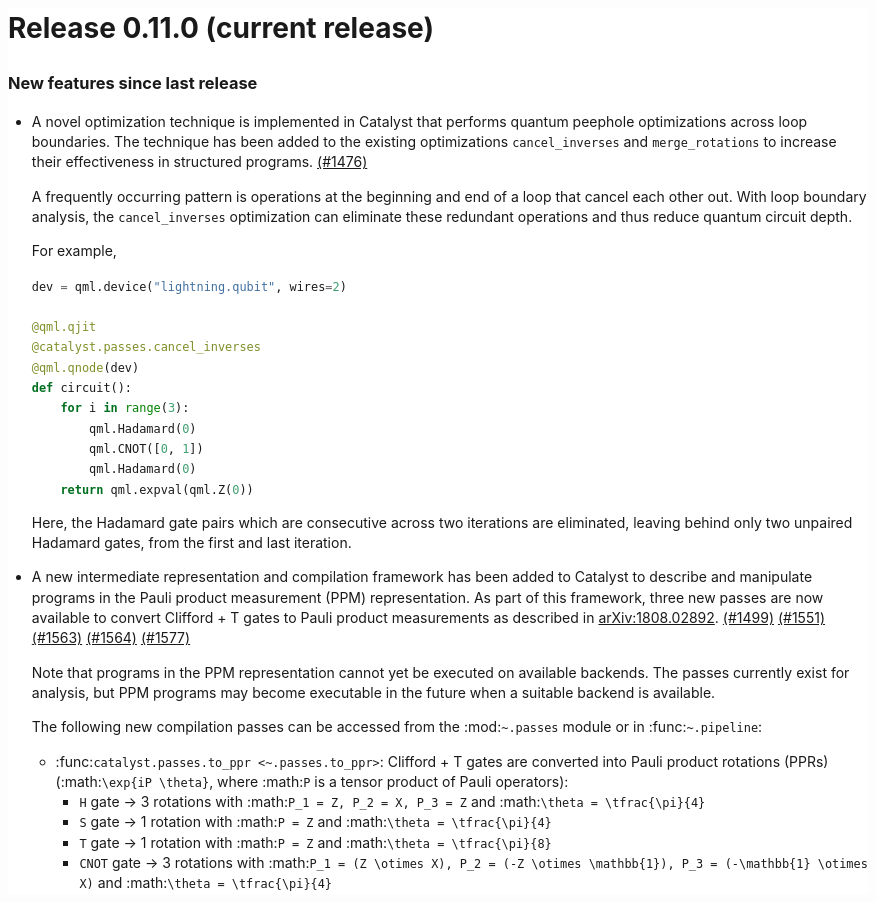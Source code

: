 # Release 0.11.0 (current release)

<h3>New features since last release</h3>

* A novel optimization technique is implemented in Catalyst that performs quantum peephole
  optimizations across loop boundaries. The technique has been added to the existing optimizations
  `cancel_inverses` and `merge_rotations` to increase their effectiveness in structured programs.
  [(#1476)](https://github.com/PennyLaneAI/catalyst/pull/1476)

  A frequently occurring pattern is operations at the beginning and end of a loop that cancel each
  other out. With loop boundary analysis, the `cancel_inverses` optimization can eliminate
  these redundant operations and thus reduce quantum circuit depth. 

  For example,

  ```python
  dev = qml.device("lightning.qubit", wires=2)

  @qml.qjit
  @catalyst.passes.cancel_inverses
  @qml.qnode(dev)
  def circuit():
      for i in range(3):
          qml.Hadamard(0)
          qml.CNOT([0, 1])
          qml.Hadamard(0)
      return qml.expval(qml.Z(0))
  ```

  Here, the Hadamard gate pairs which are consecutive across two iterations are eliminated,
  leaving behind only two unpaired Hadamard gates, from the first and last iteration.

* A new intermediate representation and compilation framework has been added to Catalyst to describe 
  and manipulate programs in the Pauli product measurement (PPM) representation. As part of this framework, 
  three new passes are now available to convert Clifford + T gates to Pauli product measurements as 
  described in [arXiv:1808.02892](https://arxiv.org/abs/1808.02892v3).
  [(#1499)](https://github.com/PennyLaneAI/catalyst/pull/1499)
  [(#1551)](https://github.com/PennyLaneAI/catalyst/pull/1551)
  [(#1563)](https://github.com/PennyLaneAI/catalyst/pull/1563)
  [(#1564)](https://github.com/PennyLaneAI/catalyst/pull/1564)
  [(#1577)](https://github.com/PennyLaneAI/catalyst/pull/1577)
  
  Note that programs in the PPM representation cannot yet be executed on available backends.
  The passes currently exist for analysis, but PPM programs may become executable in the future
  when a suitable backend is available.

  The following new compilation passes can be accessed from the :mod:`~.passes` module or in :func:`~.pipeline`:

  * :func:`catalyst.passes.to_ppr <~.passes.to_ppr>`: Clifford + T gates are converted into Pauli product 
    rotations (PPRs) (:math:`\exp{iP \theta}`, where :math:`P` is a tensor product of Pauli operators):
    * `H` gate → 3 rotations with :math:`P_1 = Z, P_2 = X, P_3 = Z` and :math:`\theta = \tfrac{\pi}{4}` 
    * `S` gate → 1 rotation with :math:`P = Z` and :math:`\theta = \tfrac{\pi}{4}` 
    * `T` gate → 1 rotation with :math:`P = Z` and :math:`\theta = \tfrac{\pi}{8}` 
    * `CNOT` gate → 3 rotations with :math:`P_1 = (Z \otimes X), P_2 = (-Z \otimes \mathbb{1}), P_3 = (-\mathbb{1} \otimes X)` and :math:`\theta = \tfrac{\pi}{4}` 
